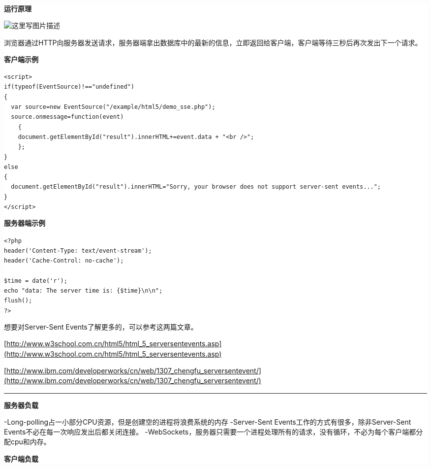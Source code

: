 **运行原理**

![这里写图片描述](http://7xj7hx.com1.z0.glb.clouddn.com/csdn_img/20161016215817705)

浏览器通过HTTP向服务器发送请求，服务器端拿出数据库中的最新的信息，立即返回给客户端，客户端等待三秒后再次发出下一个请求。

**客户端示例**

```
<script>
if(typeof(EventSource)!=="undefined")
{
  var source=new EventSource("/example/html5/demo_sse.php");
  source.onmessage=function(event)
    {
    document.getElementById("result").innerHTML+=event.data + "<br />";
    };
}
else
{
  document.getElementById("result").innerHTML="Sorry, your browser does not support server-sent events...";
}
</script>
```

**服务器端示例**

```
<?php
header('Content-Type: text/event-stream');
header('Cache-Control: no-cache');

$time = date('r');
echo "data: The server time is: {$time}\n\n";
flush();
?>
```

想要对Server-Sent Events了解更多的，可以参考这两篇文章。

[http://www.w3school.com.cn/html5/html_5_serversentevents.asp](http://www.w3school.com.cn/html5/html_5_serversentevents.asp)

[http://www.ibm.com/developerworks/cn/web/1307_chengfu_serversentevent/](http://www.ibm.com/developerworks/cn/web/1307_chengfu_serversentevent/)


----------
**服务器负载**

-Long-polling占一小部分CPU资源，但是创建空的进程将浪费系统的内存
-Server-Sent Events工作的方式有很多，除非Server-Sent Events不必在每一次响应发出后都关闭连接。
-WebSockets，服务器只需要一个进程处理所有的请求，没有循环，不必为每个客户端都分配cpu和内存。

**客户端负载**

